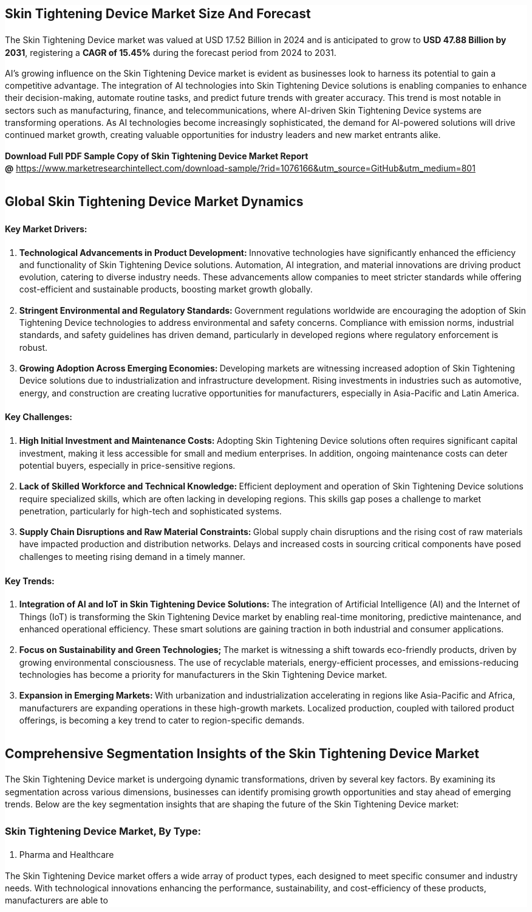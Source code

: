 <h2>Skin Tightening Device Market Size And Forecast</h2><p>The Skin Tightening Device market was valued at USD 17.52 Billion in 2024 and is anticipated to grow to <strong>USD 47.88 Billion by 2031</strong>, registering a <strong>CAGR of 15.45%</strong> during the forecast period from 2024 to 2031.</p><p>AI’s growing influence on the Skin Tightening Device market is evident as businesses look to harness its potential to gain a competitive advantage. The integration of AI technologies into Skin Tightening Device solutions is enabling companies to enhance their decision-making, automate routine tasks, and predict future trends with greater accuracy. This trend is most notable in sectors such as manufacturing, finance, and telecommunications, where AI-driven Skin Tightening Device systems are transforming operations. As AI technologies become increasingly sophisticated, the demand for AI-powered solutions will drive continued market growth, creating valuable opportunities for industry leaders and new market entrants alike.</p><p><strong>Download Full PDF Sample Copy of Skin Tightening Device Market Report @</strong>&nbsp;<a href="https://www.marketresearchintellect.com/download-sample/?rid=1076166&amp;utm_source=GitHub&amp;utm_medium=801">https://www.marketresearchintellect.com/download-sample/?rid=1076166&amp;utm_source=GitHub&amp;utm_medium=801</a></p><h2>Global Skin Tightening Device Market Dynamics</h2><h4><strong>Key Market Drivers:</strong></h4><ol><li><p><strong>Technological Advancements in Product Development:&nbsp;</strong>Innovative technologies have significantly enhanced the efficiency and functionality of Skin Tightening Device solutions. Automation, AI integration, and material innovations are driving product evolution, catering to diverse industry needs. These advancements allow companies to meet stricter standards while offering cost-efficient and sustainable products, boosting market growth globally.</p></li><li><p><strong>Stringent Environmental and Regulatory Standards:&nbsp;</strong>Government regulations worldwide are encouraging the adoption of Skin Tightening Device technologies to address environmental and safety concerns. Compliance with emission norms, industrial standards, and safety guidelines has driven demand, particularly in developed regions where regulatory enforcement is robust.</p></li><li><p><strong>Growing Adoption Across Emerging Economies:&nbsp;</strong>Developing markets are witnessing increased adoption of Skin Tightening Device solutions due to industrialization and infrastructure development. Rising investments in industries such as automotive, energy, and construction are creating lucrative opportunities for manufacturers, especially in Asia-Pacific and Latin America.</p></li></ol><h4><strong>Key Challenges:</strong></h4><ol><li><p><strong>High Initial Investment and Maintenance Costs:&nbsp;</strong>Adopting Skin Tightening Device solutions often requires significant capital investment, making it less accessible for small and medium enterprises. In addition, ongoing maintenance costs can deter potential buyers, especially in price-sensitive regions.</p></li><li><p><strong>Lack of Skilled Workforce and Technical Knowledge:&nbsp;</strong>Efficient deployment and operation of Skin Tightening Device solutions require specialized skills, which are often lacking in developing regions. This skills gap poses a challenge to market penetration, particularly for high-tech and sophisticated systems.</p></li><li><p><strong>Supply Chain Disruptions and Raw Material Constraints:&nbsp;</strong>Global supply chain disruptions and the rising cost of raw materials have impacted production and distribution networks. Delays and increased costs in sourcing critical components have posed challenges to meeting rising demand in a timely manner.</p></li></ol><h4><strong>Key Trends:</strong></h4><ol><li><p><strong>Integration of AI and IoT in Skin Tightening Device Solutions:&nbsp;</strong>The integration of Artificial Intelligence (AI) and the Internet of Things (IoT) is transforming the Skin Tightening Device market by enabling real-time monitoring, predictive maintenance, and enhanced operational efficiency. These smart solutions are gaining traction in both industrial and consumer applications.</p></li><li><p><strong>Focus on Sustainability and Green Technologies;&nbsp;</strong>The market is witnessing a shift towards eco-friendly products, driven by growing environmental consciousness. The use of recyclable materials, energy-efficient processes, and emissions-reducing technologies has become a priority for manufacturers in the Skin Tightening Device market.</p></li><li><p><strong>Expansion in Emerging Markets:&nbsp;</strong>With urbanization and industrialization accelerating in regions like Asia-Pacific and Africa, manufacturers are expanding operations in these high-growth markets. Localized production, coupled with tailored product offerings, is becoming a key trend to cater to region-specific demands.</p></li></ol><div class="article-main__content" data-test-id="publishing-text-block"><h2>Comprehensive Segmentation Insights of the Skin Tightening Device Market</h2><p>The Skin Tightening Device market is undergoing dynamic transformations, driven by several key factors. By examining its segmentation across various dimensions, businesses can identify promising growth opportunities and stay ahead of emerging trends. Below are the key segmentation insights that are shaping the future of the Skin Tightening Device market:</p><h3><strong>Skin Tightening Device Market, By Type:<br /></strong></h3><ol><li>Pharma and Healthcare</li></ol><p>The Skin Tightening Device market offers a wide array of product types, each designed to meet specific consumer and industry needs. With technological innovations enhancing the performance, sustainability, and cost-efficiency of these products, manufacturers are able to